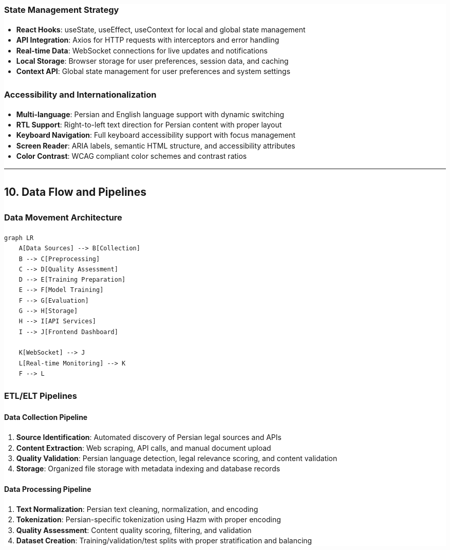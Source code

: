 ### State Management Strategy
- **React Hooks**: useState, useEffect, useContext for local and global state management
- **API Integration**: Axios for HTTP requests with interceptors and error handling
- **Real-time Data**: WebSocket connections for live updates and notifications
- **Local Storage**: Browser storage for user preferences, session data, and caching
- **Context API**: Global state management for user preferences and system settings

### Accessibility and Internationalization
- **Multi-language**: Persian and English language support with dynamic switching
- **RTL Support**: Right-to-left text direction for Persian content with proper layout
- **Keyboard Navigation**: Full keyboard accessibility support with focus management
- **Screen Reader**: ARIA labels, semantic HTML structure, and accessibility attributes
- **Color Contrast**: WCAG compliant color schemes and contrast ratios

---

## 10. Data Flow and Pipelines

### Data Movement Architecture
```mermaid
graph LR
    A[Data Sources] --> B[Collection]
    B --> C[Preprocessing]
    C --> D[Quality Assessment]
    D --> E[Training Preparation]
    E --> F[Model Training]
    F --> G[Evaluation]
    G --> H[Storage]
    H --> I[API Services]
    I --> J[Frontend Dashboard]
    
    K[WebSocket] --> J
    L[Real-time Monitoring] --> K
    F --> L
```

### ETL/ELT Pipelines

#### Data Collection Pipeline
1. **Source Identification**: Automated discovery of Persian legal sources and APIs
2. **Content Extraction**: Web scraping, API calls, and manual document upload
3. **Quality Validation**: Persian language detection, legal relevance scoring, and content validation
4. **Storage**: Organized file storage with metadata indexing and database records

#### Data Processing Pipeline
1. **Text Normalization**: Persian text cleaning, normalization, and encoding
2. **Tokenization**: Persian-specific tokenization using Hazm with proper encoding
3. **Quality Assessment**: Content quality scoring, filtering, and validation
4. **Dataset Creation**: Training/validation/test splits with proper stratification and balancing
